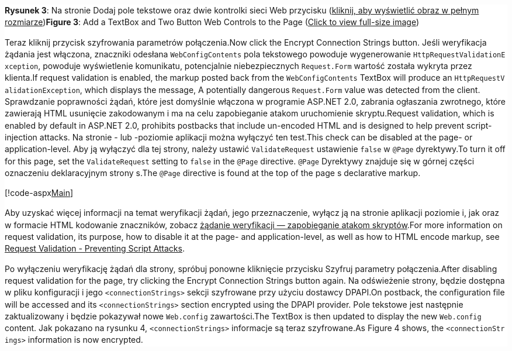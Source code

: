 <span data-ttu-id="0e2ad-188">**Rysunek 3**: Na stronie Dodaj pole tekstowe oraz dwie kontrolki sieci Web przycisku ([kliknij, aby wyświetlić obraz w pełnym rozmiarze](protecting-connection-strings-and-other-configuration-information-cs/_static/image9.png))</span><span class="sxs-lookup"><span data-stu-id="0e2ad-188">**Figure 3**: Add a TextBox and Two Button Web Controls to the Page ([Click to view full-size image](protecting-connection-strings-and-other-configuration-information-cs/_static/image9.png))</span></span>


<span data-ttu-id="0e2ad-189">Teraz kliknij przycisk szyfrowania parametrów połączenia.</span><span class="sxs-lookup"><span data-stu-id="0e2ad-189">Now click the Encrypt Connection Strings button.</span></span> <span data-ttu-id="0e2ad-190">Jeśli weryfikacja żądania jest włączona, znaczniki odesłana `WebConfigContents` pola tekstowego powoduje wygenerowanie `HttpRequestValidationException`, powoduje wyświetlenie komunikatu, potencjalnie niebezpiecznych `Request.Form` wartość została wykryta przez klienta.</span><span class="sxs-lookup"><span data-stu-id="0e2ad-190">If request validation is enabled, the markup posted back from the `WebConfigContents` TextBox will produce an `HttpRequestValidationException`, which displays the message, A potentially dangerous `Request.Form` value was detected from the client.</span></span> <span data-ttu-id="0e2ad-191">Sprawdzanie poprawności żądań, które jest domyślnie włączona w programie ASP.NET 2.0, zabrania ogłaszania zwrotnego, które zawierają HTML usunięcie zakodowanym i ma na celu zapobieganie atakom uruchomienie skryptu.</span><span class="sxs-lookup"><span data-stu-id="0e2ad-191">Request validation, which is enabled by default in ASP.NET 2.0, prohibits postbacks that include un-encoded HTML and is designed to help prevent script-injection attacks.</span></span> <span data-ttu-id="0e2ad-192">Na stronie - lub -poziomie aplikacji można wyłączyć ten test.</span><span class="sxs-lookup"><span data-stu-id="0e2ad-192">This check can be disabled at the page- or application-level.</span></span> <span data-ttu-id="0e2ad-193">Aby ją wyłączyć dla tej strony, należy ustawić `ValidateRequest` ustawienie `false` w `@Page` dyrektywy.</span><span class="sxs-lookup"><span data-stu-id="0e2ad-193">To turn it off for this page, set the `ValidateRequest` setting to `false` in the `@Page` directive.</span></span> <span data-ttu-id="0e2ad-194">`@Page` Dyrektywy znajduje się w górnej części oznaczeniu deklaracyjnym strony s.</span><span class="sxs-lookup"><span data-stu-id="0e2ad-194">The `@Page` directive is found at the top of the page s declarative markup.</span></span>


[!code-aspx[Main](protecting-connection-strings-and-other-configuration-information-cs/samples/sample3.aspx)]

<span data-ttu-id="0e2ad-195">Aby uzyskać więcej informacji na temat weryfikacji żądań, jego przeznaczenie, wyłącz ją na stronie aplikacji poziomie i, jak oraz w formacie HTML kodowanie znaczników, zobacz [żądanie weryfikacji — zapobieganie atakom skryptów](../../../../whitepapers/request-validation.md).</span><span class="sxs-lookup"><span data-stu-id="0e2ad-195">For more information on request validation, its purpose, how to disable it at the page- and application-level, as well as how to HTML encode markup, see [Request Validation - Preventing Script Attacks](../../../../whitepapers/request-validation.md).</span></span>

<span data-ttu-id="0e2ad-196">Po wyłączeniu weryfikację żądań dla strony, spróbuj ponowne kliknięcie przycisku Szyfruj parametry połączenia.</span><span class="sxs-lookup"><span data-stu-id="0e2ad-196">After disabling request validation for the page, try clicking the Encrypt Connection Strings button again.</span></span> <span data-ttu-id="0e2ad-197">Na odświeżenie strony, będzie dostępna w pliku konfiguracji i jego `<connectionStrings>` sekcji szyfrowane przy użyciu dostawcy DPAPI.</span><span class="sxs-lookup"><span data-stu-id="0e2ad-197">On postback, the configuration file will be accessed and its `<connectionStrings>` section encrypted using the DPAPI provider.</span></span> <span data-ttu-id="0e2ad-198">Pole tekstowe jest następnie zaktualizowany i będzie pokazywał nowe `Web.config` zawartości.</span><span class="sxs-lookup"><span data-stu-id="0e2ad-198">The TextBox is then updated to display the new `Web.config` content.</span></span> <span data-ttu-id="0e2ad-199">Jak pokazano na rysunku 4, `<connectionStrings>` informacje są teraz szyfrowane.</span><span class="sxs-lookup"><span data-stu-id="0e2ad-199">As Figure 4 shows, the `<connectionStrings>` information is now encrypted.</span></span>

